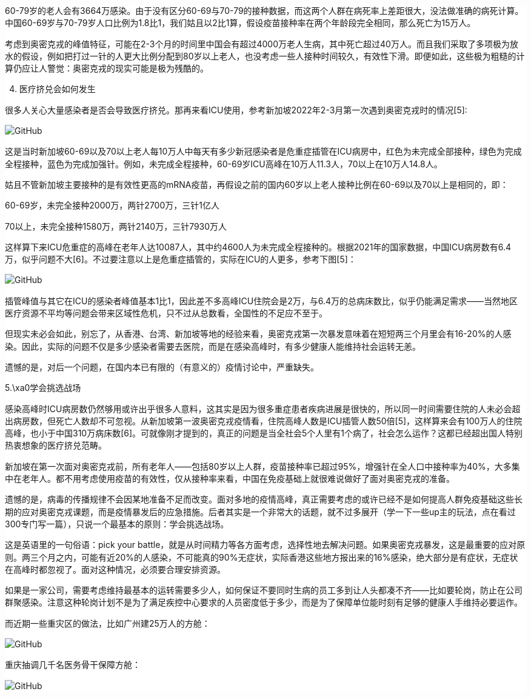 60-79岁的老人会有3664万感染。由于没有区分60-69与70-79的接种数据，而这两个人群在病死率上差距很大，没法做准确的病死计算。中国60-69岁与70-79岁人口比例为1.8比1，我们姑且以2比1算，假设疫苗接种率在两个年龄段完全相同，那么死亡为15万人。

考虑到奥密克戎的峰值特征，可能在2-3个月的时间里中国会有超过4000万老人生病，其中死亡超过40万人。而且我们采取了多项极为放水的假设，例如把打过一针的人更大比例分配到80岁以上老人，也没考虑一些人接种时间较久，有效性下滑。即便如此，这些极为粗糙的计算仍应让人警觉：奥密克戎的现实可能是极为残酷的。

4. 医疗挤兑会如何发生

很多人关心大量感染者是否会导致医疗挤兑。那再来看ICU使用，参考新加坡2022年2-3月第一次遇到奥密克戎时的情况[5]:

![GitHub](https://chinadigitaltimes.net/chinese/files/2022/11/post-690079-638074cb61841.png)

这是当时新加坡60-69以及70以上老人每10万人中每天有多少新冠感染者是危重症插管在ICU病房中，红色为未完成全部接种，绿色为完成全程接种，蓝色为完成加强针。例如，未完成全程接种，60-69岁ICU高峰在10万人11.3人，70以上在10万人14.8人。

姑且不管新加坡主要接种的是有效性更高的mRNA疫苗，再假设之前的国内60岁以上老人接种比例在60-69以及70以上是相同的，即：

60-69岁，未完全接种2000万，两针2700万，三针1亿人

70以上，未完全接种1580万，两针2140万，三针7930万人

这样算下来ICU危重症的高峰在老年人达10087人，其中约4600人为未完成全程接种的。根据2021年的国家数据，中国ICU病房数有6.4万，似乎问题不大[6]。不过要注意以上是危重症插管的，实际在ICU的人更多，参考下图[5]：

![GitHub](https://chinadigitaltimes.net/chinese/files/2022/11/post-690079-638074ce2d8d5.png)

插管峰值与其它在ICU的感染者峰值基本1比1，因此差不多高峰ICU住院会是2万，与6.4万的总病床数比，似乎仍能满足需求——当然地区医疗资源不平均等问题会带来区域性危机，只不过从总数看，全国性的不足应不至于。

但现实未必会如此，别忘了，从香港、台湾、新加坡等地的经验来看，奥密克戎第一次暴发意味着在短短两三个月里会有16-20%的人感染。因此，实际的问题不仅是多少感染者需要去医院，而是在感染高峰时，有多少健康人能维持社会运转无恙。

遗憾的是，对后一个问题，在国内本已有限的（有意义的）疫情讨论中，严重缺失。

5.\xa0学会挑选战场

感染高峰时ICU病房数仍然够用或许出乎很多人意料，这其实是因为很多重症患者疾病进展是很快的，所以同一时间需要住院的人未必会超出病房数，但死亡人数却不可忽视。从新加坡第一波奥密克戎疫情看，住院高峰人数是ICU插管人数50倍[5]，这样算来会有100万人的住院高峰，也小于中国310万病床数[6]。可就像刚才提到的，真正的问题是当全社会5个人里有1个病了，社会怎么运作？这都已经超出国人特别热衷想象的医疗挤兑范畴。

新加坡在第一次面对奥密克戎前，所有老年人——包括80岁以上人群，疫苗接种率已超过95%，增强针在全人口中接种率为40%，大多集中在老年人。都不用考虑使用疫苗的有效性，仅从接种率来看，中国在免疫基础上就很难说做好了面对奥密克戎的准备。

遗憾的是，病毒的传播规律不会因某地准备不足而改变。面对多地的疫情高峰，真正需要考虑的或许已经不是如何提高人群免疫基础这些长期的应对奥密克戎课题，而是疫情暴发后的应急措施。后者其实是一个非常大的话题，就不过多展开（学一下一些up主的玩法，点在看过300专门写一篇），只说一个最基本的原则：学会挑选战场。

这是英语里的一句俗语：pick your battle，就是从时间精力等各方面考虑，选择性地去解决问题。如果奥密克戎暴发，这是最重要的应对原则。两三个月之内，可能有近20%的人感染，不可能真的90%无症状，实际香港这些地方报出来的16%感染，绝大部分是有症状，无症状在高峰时都忽视了。面对这种情况，必须要合理安排资源。

如果是一家公司，需要考虑维持最基本的运转需要多少人，如何保证不要同时生病的员工多到让人头都凑不齐——比如要轮岗，防止在公司群聚感染。注意这种轮岗计划不是为了满足疾控中心要求的人员密度低于多少，而是为了保障单位能时刻有足够的健康人手维持必要运作。

而近期一些重灾区的做法，比如广州建25万人的方舱：

![GitHub](https://chinadigitaltimes.net/chinese/files/2022/11/post-690079-638074d091cd6.png)

重庆抽调几千名医务骨干保障方舱：

![GitHub](https://chinadigitaltimes.net/chinese/files/2022/11/post-690079-638074d281b28.png)
